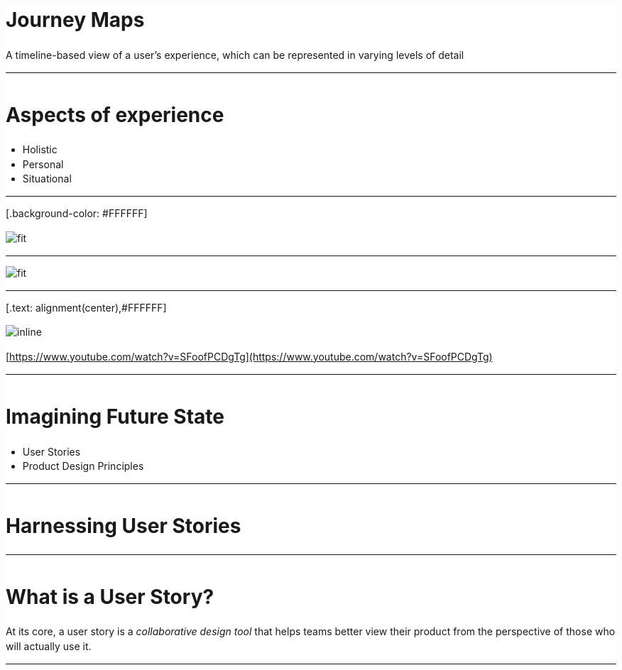 
# Journey Maps

A timeline-based view of a user’s experience, which can be represented in varying levels of detail

---



# Aspects of experience

* Holistic
* Personal
* Situational

---

[.background-color: #FFFFFF]

![fit](https://www.cmswire.com/~/media/fdfd6377487a412ca3681a4c14015500.png)

---

![fit](http://www.customerbliss.com/wp-content/uploads/2016/05/Visitor-Moments-Cleaned-1024x428.jpeg)

---

[.text: alignment(center),#FFFFFF]

![inline](https://www.youtube.com/watch?v=SFoofPCDgTg)

[https://www.youtube.com/watch?v=SFoofPCDgTg](https://www.youtube.com/watch?v=SFoofPCDgTg)

---



# Imagining Future State

* User Stories
* Product Design Principles

---

# Harnessing User Stories

---

# What is a User Story?

At its core, a user story is a _collaborative design tool_ that helps teams better view their product from the perspective of those who will actually use it.

---